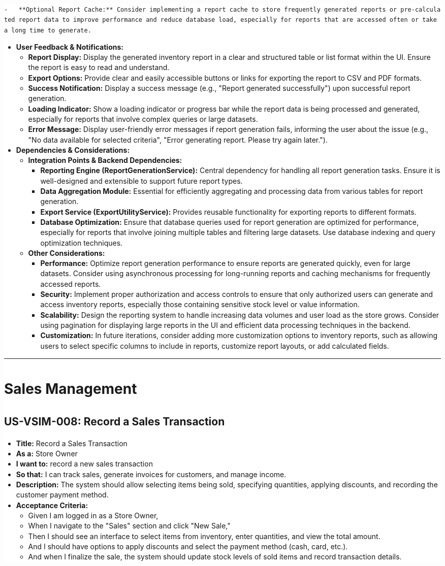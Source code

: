     -   **Optional Report Cache:** Consider implementing a report cache to store frequently generated reports or pre-calculated report data to improve performance and reduce database load, especially for reports that are accessed often or take a long time to generate.
-   **User Feedback & Notifications:**
    -   **Report Display:** Display the generated inventory report in a clear and structured table or list format within the UI. Ensure the report is easy to read and understand.
    -   **Export Options:** Provide clear and easily accessible buttons or links for exporting the report to CSV and PDF formats.
    -   **Success Notification:** Display a success message (e.g., "Report generated successfully") upon successful report generation.
    -   **Loading Indicator:** Show a loading indicator or progress bar while the report data is being processed and generated, especially for reports that involve complex queries or large datasets.
    -   **Error Message:** Display user-friendly error messages if report generation fails, informing the user about the issue (e.g., "No data available for selected criteria", "Error generating report. Please try again later.").
-   **Dependencies & Considerations:**
    -   **Integration Points & Backend Dependencies:**
        -   **Reporting Engine (ReportGenerationService):** Central dependency for handling all report generation tasks. Ensure it is well-designed and extensible to support future report types.
        -   **Data Aggregation Module:** Essential for efficiently aggregating and processing data from various tables for report generation.
        -   **Export Service (ExportUtilityService):** Provides reusable functionality for exporting reports to different formats.
        -   **Database Optimization:** Ensure that database queries used for report generation are optimized for performance, especially for reports that involve joining multiple tables and filtering large datasets. Use database indexing and query optimization techniques.
    -   **Other Considerations:**
        -   **Performance:** Optimize report generation performance to ensure reports are generated quickly, even for large datasets. Consider using asynchronous processing for long-running reports and caching mechanisms for frequently accessed reports.
        -   **Security:** Implement proper authorization and access controls to ensure that only authorized users can generate and access inventory reports, especially those containing sensitive stock level or value information.
        -   **Scalability:** Design the reporting system to handle increasing data volumes and user load as the store grows. Consider using pagination for displaying large reports in the UI and efficient data processing techniques in the backend.
        -   **Customization:** In future iterations, consider adding more customization options to inventory reports, such as allowing users to select specific columns to include in reports, customize report layouts, or add calculated fields.

---

# Sales Management

## **US-VSIM-008: Record a Sales Transaction**

-   **Title:** Record a Sales Transaction
-   **As a:** Store Owner
-   **I want to:** record a new sales transaction
-   **So that:** I can track sales, generate invoices for customers, and manage income.
-   **Description:** The system should allow selecting items being sold, specifying quantities, applying discounts, and recording the customer payment method.
-   **Acceptance Criteria:**
    -   Given I am logged in as a Store Owner,
    -   When I navigate to the "Sales" section and click "New Sale,"
    -   Then I should see an interface to select items from inventory, enter quantities, and view the total amount.
    -   And I should have options to apply discounts and select the payment method (cash, card, etc.).
    -   And when I finalize the sale, the system should update stock levels of sold items and record transaction details.
